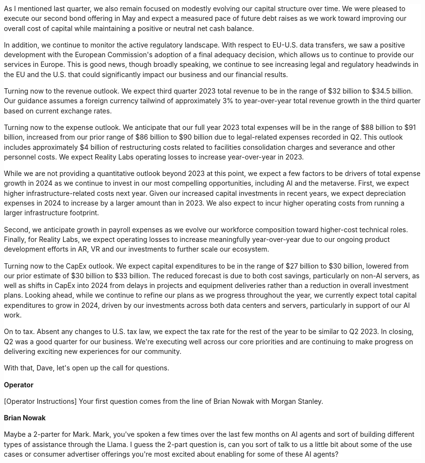 As I mentioned last quarter, we also remain focused on modestly evolving our capital structure over time. We were pleased to execute our second bond offering in May and expect a measured pace of future debt raises as we work toward improving our overall cost of capital while maintaining a positive or neutral net cash balance. 

In addition, we continue to monitor the active regulatory landscape. With respect to EU-U.S. data transfers, we saw a positive development with the European Commission's adoption of a final adequacy decision, which allows us to continue to provide our services in Europe. This is good news, though broadly speaking, we continue to see increasing legal and regulatory headwinds in the EU and the U.S. that could significantly impact our business and our financial results. 

Turning now to the revenue outlook. We expect third quarter 2023 total revenue to be in the range of $32 billion to $34.5 billion. Our guidance assumes a foreign currency tailwind of approximately 3% to year-over-year total revenue growth in the third quarter based on current exchange rates. 

Turning now to the expense outlook. We anticipate that our full year 2023 total expenses will be in the range of $88 billion to $91 billion, increased from our prior range of $86 billion to $90 billion due to legal-related expenses recorded in Q2. This outlook includes approximately $4 billion of restructuring costs related to facilities consolidation charges and severance and other personnel costs. We expect Reality Labs operating losses to increase year-over-year in 2023. 

While we are not providing a quantitative outlook beyond 2023 at this point, we expect a few factors to be drivers of total expense growth in 2024 as we continue to invest in our most compelling opportunities, including AI and the metaverse. First, we expect higher infrastructure-related costs next year. Given our increased capital investments in recent years, we expect depreciation expenses in 2024 to increase by a larger amount than in 2023. We also expect to incur higher operating costs from running a larger infrastructure footprint. 

Second, we anticipate growth in payroll expenses as we evolve our workforce composition toward higher-cost technical roles. Finally, for Reality Labs, we expect operating losses to increase meaningfully year-over-year due to our ongoing product development efforts in AR, VR and our investments to further scale our ecosystem. 

Turning now to the CapEx outlook. We expect capital expenditures to be in the range of $27 billion to $30 billion, lowered from our prior estimate of $30 billion to $33 billion. The reduced forecast is due to both cost savings, particularly on non-AI servers, as well as shifts in CapEx into 2024 from delays in projects and equipment deliveries rather than a reduction in overall investment plans. Looking ahead, while we continue to refine our plans as we progress throughout the year, we currently expect total capital expenditures to grow in 2024, driven by our investments across both data centers and servers, particularly in support of our AI work. 

On to tax. Absent any changes to U.S. tax law, we expect the tax rate for the rest of the year to be similar to Q2 2023. In closing, Q2 was a good quarter for our business. We're executing well across our core priorities and are continuing to make progress on delivering exciting new experiences for our community. 

With that, Dave, let's open up the call for questions.

**Operator**

[Operator Instructions] Your first question comes from the line of Brian Nowak with Morgan Stanley.

**Brian Nowak**

Maybe a 2-parter for Mark. Mark, you've spoken a few times over the last few months on AI agents and sort of building different types of assistance through the Llama. I guess the 2-part question is, can you sort of talk to us a little bit about some of the use cases or consumer advertiser offerings you're most excited about enabling for some of these AI agents? 
